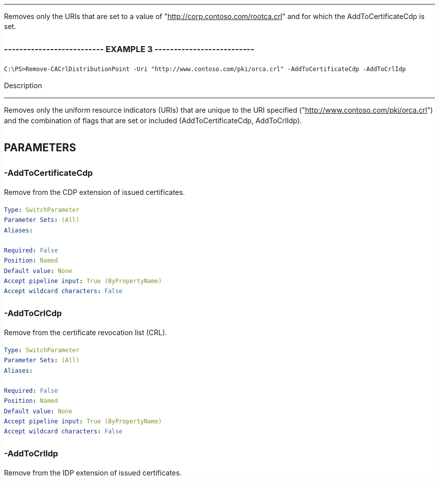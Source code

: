 -----------

Removes only the URIs that are set to a value of "http://corp.contoso.com/rootca.crl" and for which the AddToCertificateCdp is set.

### -------------------------- EXAMPLE 3 --------------------------
```
C:\PS>Remove-CACrlDistributionPoint -Uri "http://www.contoso.com/pki/orca.crl" -AddToCertificateCdp -AddToCrlIdp
```

Description

-----------

Removes only the uniform resource indicators (URIs) that are unique to the URI specified ("http://www.contoso.com/pki/orca.crl") and the combination of flags that are set or included (AddToCertificateCdp, AddToCrlIdp).

## PARAMETERS

### -AddToCertificateCdp
Remove from the CDP extension of issued certificates.

```yaml
Type: SwitchParameter
Parameter Sets: (All)
Aliases: 

Required: False
Position: Named
Default value: None
Accept pipeline input: True (ByPropertyName)
Accept wildcard characters: False
```

### -AddToCrlCdp
Remove from the certificate revocation list (CRL).

```yaml
Type: SwitchParameter
Parameter Sets: (All)
Aliases: 

Required: False
Position: Named
Default value: None
Accept pipeline input: True (ByPropertyName)
Accept wildcard characters: False
```

### -AddToCrlIdp
Remove from the IDP extension of issued certificates.
